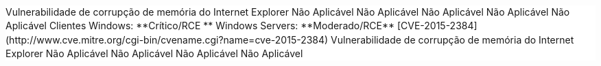 </td>
<td style="border:1px solid black;">
Vulnerabilidade de corrupção de memória do Internet Explorer

</td>
<td style="border:1px solid black;">
Não Aplicável

</td>
<td style="border:1px solid black;">
Não Aplicável

</td>
<td style="border:1px solid black;">
Não Aplicável

</td>
<td style="border:1px solid black;">
Não Aplicável

</td>
<td style="border:1px solid black;">
Não Aplicável

</td>
<td style="border:1px solid black;">
Clientes Windows:  
**Crítico/RCE  
**  
Windows Servers:  
**Moderado/RCE**

</td>
</tr>
<tr>
<td style="border:1px solid black;">
[CVE-2015-2384](http://www.cve.mitre.org/cgi-bin/cvename.cgi?name=cve-2015-2384)

</td>
<td style="border:1px solid black;">
Vulnerabilidade de corrupção de memória do Internet Explorer

</td>
<td style="border:1px solid black;">
Não Aplicável

</td>
<td style="border:1px solid black;">
Não Aplicável

</td>
<td style="border:1px solid black;">
Não Aplicável

</td>
<td style="border:1px solid black;">
Não Aplicável
